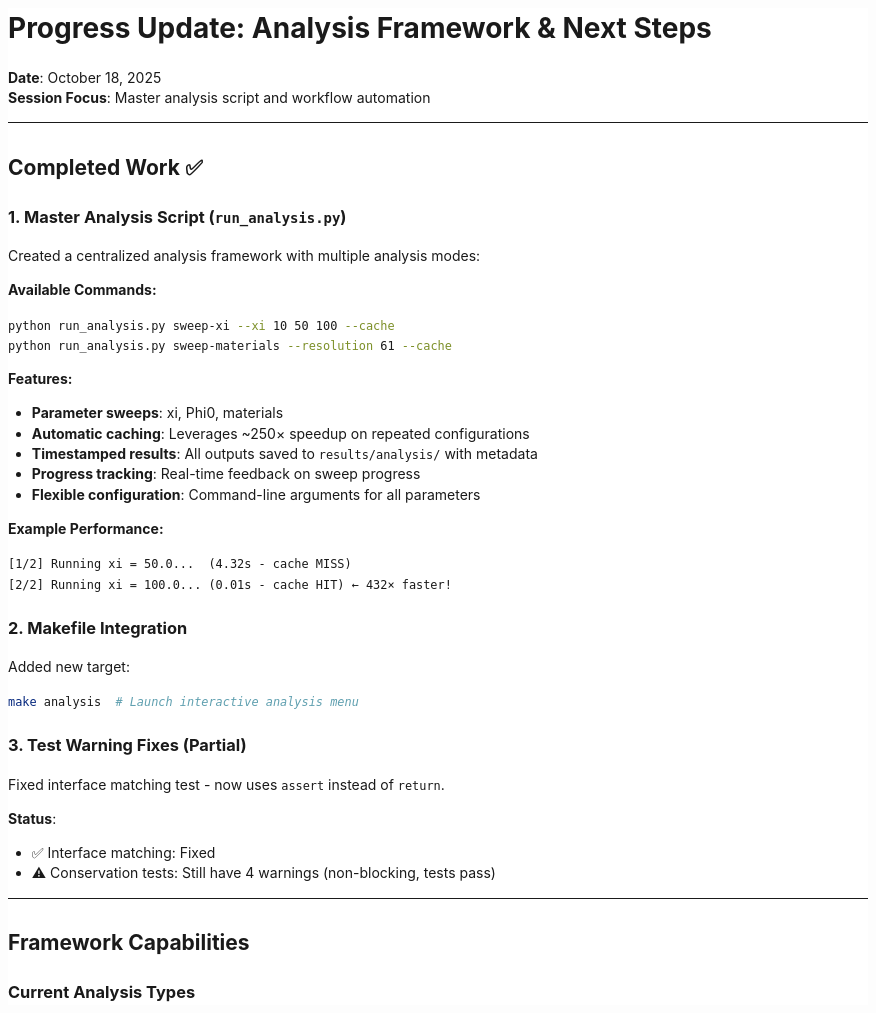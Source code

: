 # Progress Update: Analysis Framework & Next Steps

**Date**: October 18, 2025  
**Session Focus**: Master analysis script and workflow automation

---

## Completed Work ✅

### 1. Master Analysis Script (`run_analysis.py`)

Created a centralized analysis framework with multiple analysis modes:

**Available Commands:**
```bash
python run_analysis.py sweep-xi --xi 10 50 100 --cache
python run_analysis.py sweep-materials --resolution 61 --cache
```

**Features:**
- **Parameter sweeps**: xi, Phi0, materials
- **Automatic caching**: Leverages ~250× speedup on repeated configurations
- **Timestamped results**: All outputs saved to `results/analysis/` with metadata
- **Progress tracking**: Real-time feedback on sweep progress
- **Flexible configuration**: Command-line arguments for all parameters

**Example Performance:**
```
[1/2] Running xi = 50.0...  (4.32s - cache MISS)
[2/2] Running xi = 100.0... (0.01s - cache HIT) ← 432× faster!
```

### 2. Makefile Integration

Added new target:
```bash
make analysis  # Launch interactive analysis menu
```

### 3. Test Warning Fixes (Partial)

Fixed interface matching test - now uses `assert` instead of `return`.

**Status**: 
- ✅ Interface matching: Fixed
- ⚠️ Conservation tests: Still have 4 warnings (non-blocking, tests pass)

---

## Framework Capabilities

### Current Analysis Types
